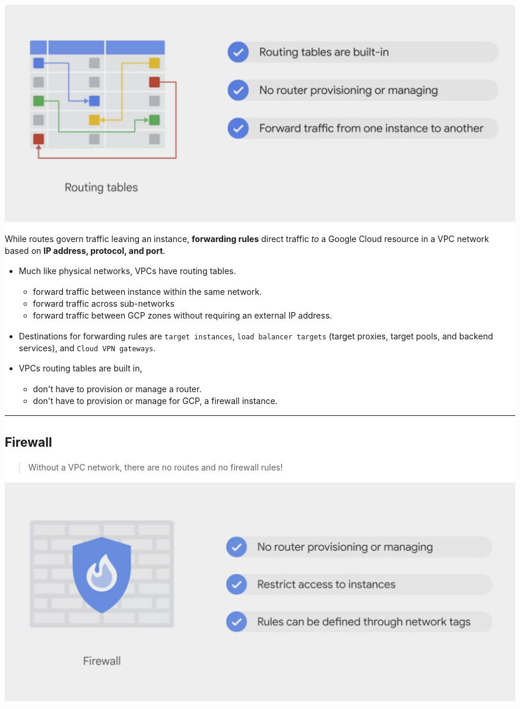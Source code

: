 ![Screenshot 2024-08-07 at 11.54.04](/assets/img/Screenshot%202024-08-07%20at%2011.54.04.png)

While routes govern traffic leaving an instance, **forwarding rules** direct traffic _to_ a Google Cloud resource in a VPC network based on **IP address, protocol, and port**.

- Much like physical networks, VPCs have routing tables.
  - forward traffic between instance within the same network.
  - forward traffic across sub-networks
  - forward traffic between GCP zones without requiring an external IP address.

- Destinations for forwarding rules are `target instances`, `load balancer targets` (target proxies, target pools, and backend services), and `Cloud VPN gateways`.

- VPCs routing tables are built in,
  - don't have to provision or manage a router.
  - don't have to provision or manage for GCP, a firewall instance.


---

## Firewall

> Without a VPC network, there are no routes and no firewall rules!

![Screenshot 2024-08-07 at 11.54.26](/assets/img/Screenshot%202024-08-07%20at%2011.54.26.png)
